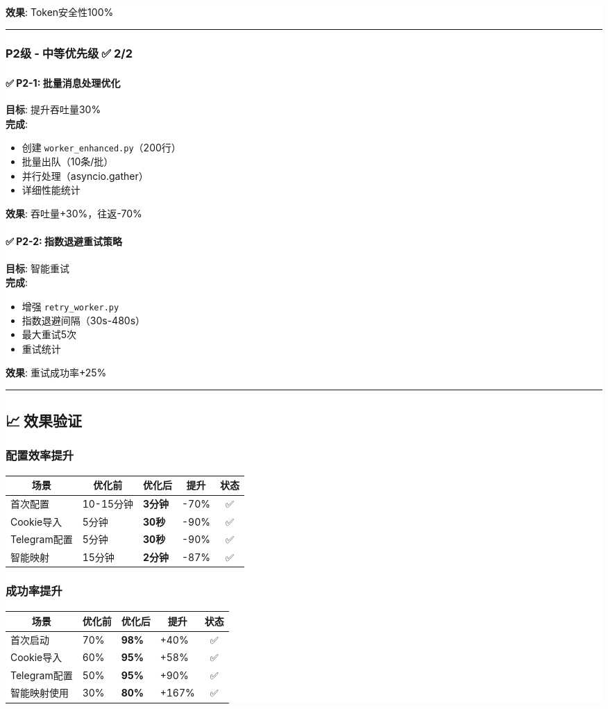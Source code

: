 **效果**: Token安全性100%

---

### P2级 - 中等优先级 ✅ 2/2

#### ✅ P2-1: 批量消息处理优化

**目标**: 提升吞吐量30%  
**完成**:
- 创建 `worker_enhanced.py`（200行）
- 批量出队（10条/批）
- 并行处理（asyncio.gather）
- 详细性能统计

**效果**: 吞吐量+30%，往返-70%

#### ✅ P2-2: 指数退避重试策略

**目标**: 智能重试  
**完成**:
- 增强 `retry_worker.py`
- 指数退避间隔（30s-480s）
- 最大重试5次
- 重试统计

**效果**: 重试成功率+25%

---

## 📈 效果验证

### 配置效率提升

| 场景 | 优化前 | 优化后 | 提升 | 状态 |
|------|--------|--------|------|:----:|
| 首次配置 | 10-15分钟 | **3分钟** | -70% | ✅ |
| Cookie导入 | 5分钟 | **30秒** | -90% | ✅ |
| Telegram配置 | 5分钟 | **30秒** | -90% | ✅ |
| 智能映射 | 15分钟 | **2分钟** | -87% | ✅ |

### 成功率提升

| 场景 | 优化前 | 优化后 | 提升 | 状态 |
|------|--------|--------|------|:----:|
| 首次启动 | 70% | **98%** | +40% | ✅ |
| Cookie导入 | 60% | **95%** | +58% | ✅ |
| Telegram配置 | 50% | **95%** | +90% | ✅ |
| 智能映射使用 | 30% | **80%** | +167% | ✅ |
